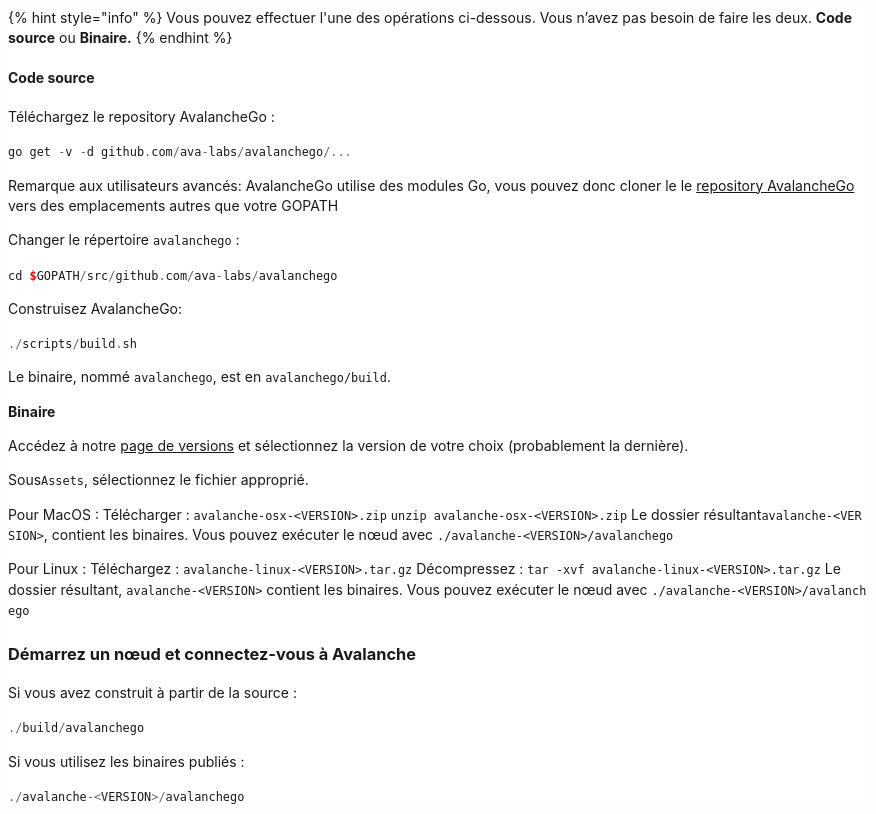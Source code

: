 {% hint style="info" %}
Vous pouvez effectuer l'une des opérations ci-dessous. Vous n’avez pas besoin de faire les deux. **Code source** ou **Binaire.**
{% endhint %}

#### Code source <a id="source-code"></a>

Téléchargez le repository AvalancheGo :

```cpp
go get -v -d github.com/ava-labs/avalanchego/...
```

Remarque aux utilisateurs avancés: AvalancheGo utilise des modules Go, vous pouvez donc cloner le le [repository AvalancheGo](https://github.com/ava-labs/avalanchego) vers des emplacements autres que votre GOPATH

Changer le répertoire `avalanchego` :

```cpp
cd $GOPATH/src/github.com/ava-labs/avalanchego
```

Construisez AvalancheGo:

```cpp
./scripts/build.sh
```

Le binaire, nommé `avalanchego`, est en `avalanchego/build`.

**Binaire**

Accédez à notre [page de versions](https://github.com/ava-labs/avalanchego/releases) et sélectionnez la version de votre choix \(probablement la dernière\).

Sous`Assets`, sélectionnez le fichier approprié.

Pour MacOS : Télécharger : `avalanche-osx-<VERSION>.zip` `unzip avalanche-osx-<VERSION>.zip` Le dossier résultant`avalanche-<VERSION>`, contient les binaires. Vous pouvez exécuter le nœud avec `./avalanche-<VERSION>/avalanchego`

Pour Linux : Téléchargez : `avalanche-linux-<VERSION>.tar.gz` Décompressez : `tar -xvf avalanche-linux-<VERSION>.tar.gz` Le dossier résultant, `avalanche-<VERSION>` contient les binaires. Vous pouvez exécuter le nœud avec `./avalanche-<VERSION>/avalanchego`

### Démarrez un nœud et connectez-vous à Avalanche <a id="start-a-node-and-connect-to-avalanche"></a>

Si vous avez construit à partir de la source :

```cpp
./build/avalanchego
```

Si vous utilisez les binaires publiés :

```cpp
./avalanche-<VERSION>/avalanchego
```
